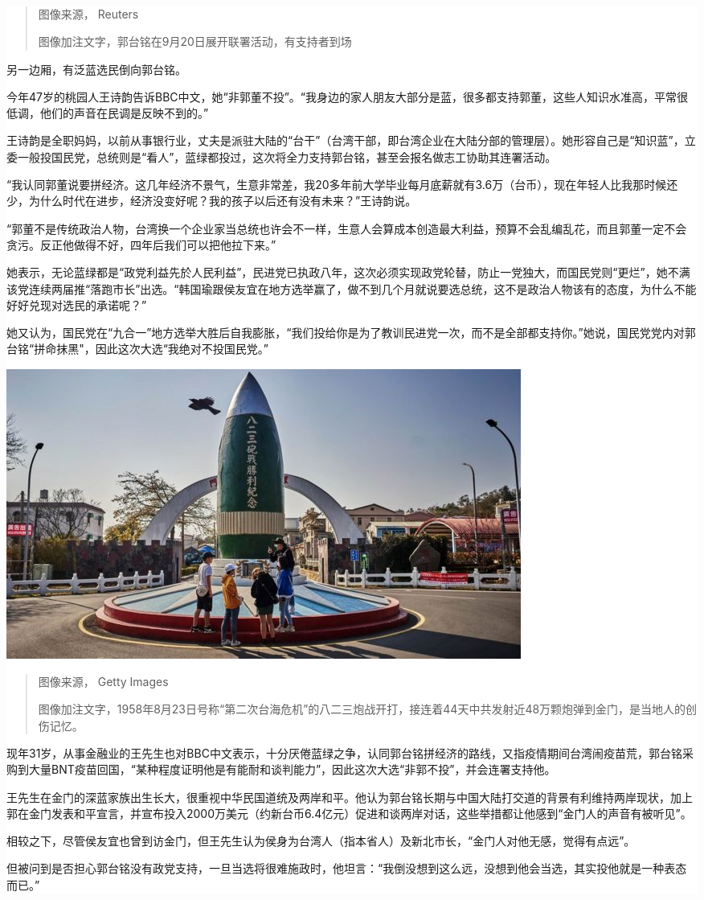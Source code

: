 > 图像来源，  Reuters
>
> 图像加注文字，郭台铭在9月20日展开联署活动，有支持者到场

另一边厢，有泛蓝选民倒向郭台铭。

今年47岁的桃园人王诗韵告诉BBC中文，她“非郭董不投”。“我身边的家人朋友大部分是蓝，很多都支持郭董，这些人知识水准高，平常很低调，他们的声音在民调是反映不到的。”

王诗韵是全职妈妈，以前从事银行业，丈夫是派驻大陆的“台干”（台湾干部，即台湾企业在大陆分部的管理层）。她形容自己是“知识蓝”，立委一般投国民党，总统则是“看人”，蓝绿都投过，这次将全力支持郭台铭，甚至会报名做志工协助其连署活动。

“我认同郭董说要拼经济。这几年经济不景气，生意非常差，我20多年前大学毕业每月底薪就有3.6万（台币），现在年轻人比我那时候还少，为什么时代在进步，经济没变好呢？我的孩子以后还有没有未来？”王诗韵说。

“郭董不是传统政治人物，台湾换一个企业家当总统也许会不一样，生意人会算成本创造最大利益，预算不会乱编乱花，而且郭董一定不会贪污。反正他做得不好，四年后我们可以把他拉下来。”

她表示，无论蓝绿都是“政党利益先於人民利益”，民进党已执政八年，这次必须实现政党轮替，防止一党独大，而国民党则“更烂”，她不满该党连续两届推“落跑市长”出选。“韩国瑜跟侯友宜在地方选举赢了，做不到几个月就说要选总统，这不是政治人物该有的态度，为什么不能好好兑现对选民的承诺呢？”

她又认为，国民党在“九合一”地方选举大胜后自我膨胀，“我们投给你是为了教训民进党一次，而不是全部都支持你。”她说，国民党党内对郭台铭“拼命抹黑"，因此这次大选“我绝对不投国民党。”

![金门](_131010562_gettyimages-1302220037.jpg)

> 图像来源，  Getty Images
>
> 图像加注文字，1958年8月23日号称“第二次台海危机”的八二三炮战开打，接连着44天中共发射近48万颗炮弹到金门，是当地人的创伤记忆。

现年31岁，从事金融业的王先生也对BBC中文表示，十分厌倦蓝绿之争，认同郭台铭拼经济的路线，又指疫情期间台湾闹疫苗荒，郭台铭采购到大量BNT疫苗回国，“某种程度证明他是有能耐和谈判能力”，因此这次大选“非郭不投”，并会连署支持他。

王先生在金门的深蓝家族出生长大，很重视中华民国道统及两岸和平。他认为郭台铭长期与中国大陆打交道的背景有利维持两岸现状，加上郭在金门发表和平宣言，并宣布投入2000万美元（约新台币6.4亿元）促进和谈两岸对话，这些举措都让他感到“金门人的声音有被听见”。

相较之下，尽管侯友宜也曾到访金门，但王先生认为侯身为台湾人（指本省人）及新北市长，“金门人对他无感，觉得有点远”。

但被问到是否担心郭台铭没有政党支持，一旦当选将很难施政时，他坦言：“我倒没想到这么远，没想到他会当选，其实投他就是一种表态而已。”


